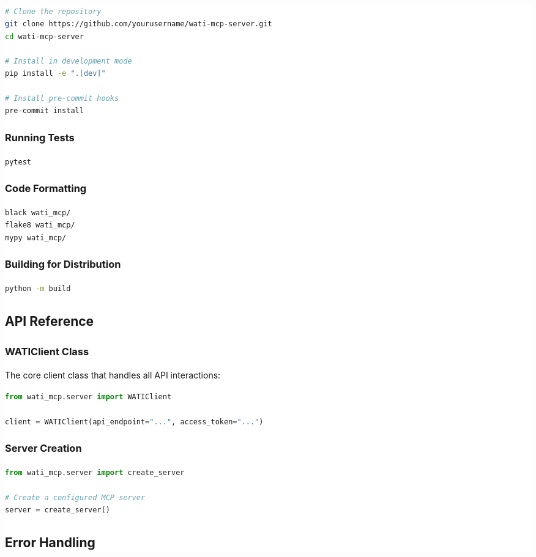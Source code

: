 ```bash
# Clone the repository
git clone https://github.com/yourusername/wati-mcp-server.git
cd wati-mcp-server

# Install in development mode
pip install -e ".[dev]"

# Install pre-commit hooks
pre-commit install
```

### Running Tests

```bash
pytest
```

### Code Formatting

```bash
black wati_mcp/
flake8 wati_mcp/
mypy wati_mcp/
```

### Building for Distribution

```bash
python -m build
```

## API Reference

### WATIClient Class

The core client class that handles all API interactions:

```python
from wati_mcp.server import WATIClient

client = WATIClient(api_endpoint="...", access_token="...")
```

### Server Creation

```python
from wati_mcp.server import create_server

# Create a configured MCP server
server = create_server()
```

## Error Handling
